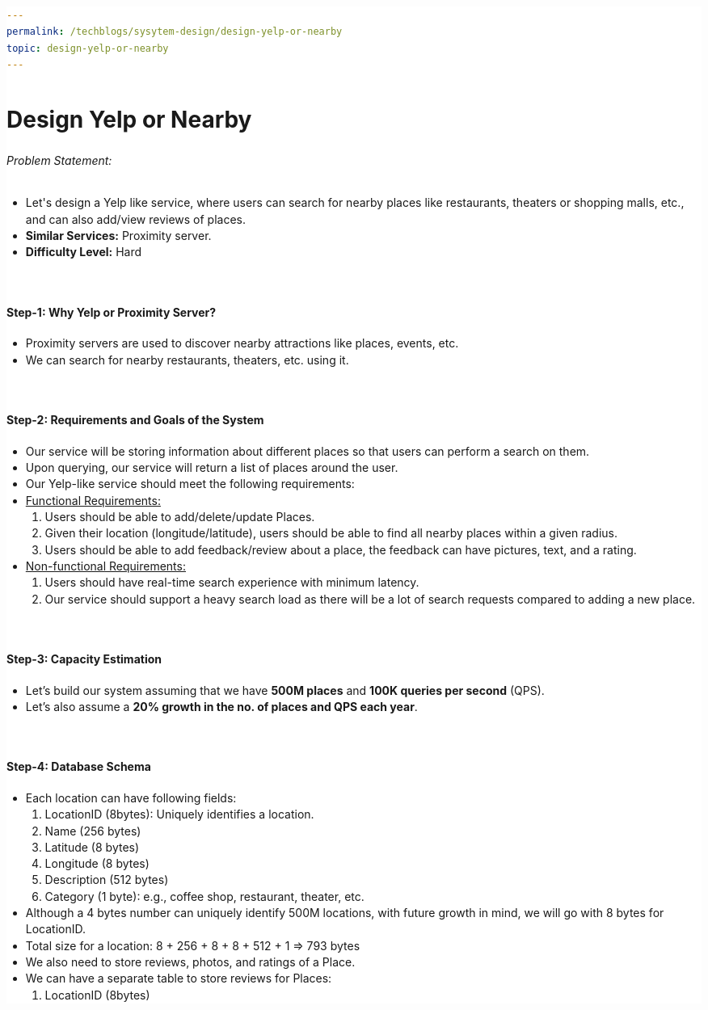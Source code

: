 ```yaml
---
permalink: /techblogs/sysytem-design/design-yelp-or-nearby
topic: design-yelp-or-nearby
---
```




# Design Yelp or Nearby

###### Problem Statement:

- Let's design a Yelp like service, where users can search for nearby places like restaurants, theaters or shopping malls, etc., and can also add/view reviews of places.
- **Similar Services:** Proximity server.
- **Difficulty Level:** Hard

<br>

#### Step-1: Why Yelp or Proximity Server?
- Proximity servers are used to discover nearby attractions like places, events, etc.
- We can search for nearby restaurants, theaters, etc. using it.

<br>

#### Step-2: Requirements and Goals of the System
- Our service will be storing information about different places so that users can perform a search on them.
- Upon querying, our service will return a list of places around the user.
- Our Yelp-like service should meet the following requirements:
- [Functional Requirements:]()
  1. Users should be able to add/delete/update Places.
  2. Given their location (longitude/latitude), users should be able to find all nearby places within a given radius.
  3. Users should be able to add feedback/review about a place, the feedback can have pictures, text, and a rating.
- [Non-functional Requirements:]()
  1. Users should have real-time search experience with minimum latency.
  2. Our service should support a heavy search load as there will be a lot of search requests compared to adding a new place.

<br>

#### Step-3: Capacity Estimation

- Let’s build our system assuming that we have **500M places** and **100K queries per second** (QPS).
- Let’s also assume a **20% growth in the no. of places and QPS each year**.

<br>

#### Step-4: Database Schema
- Each location can have following fields:
  1. LocationID (8bytes): Uniquely identifies a location.
  2. Name (256 bytes)
  3. Latitude (8 bytes)
  4. Longitude (8 bytes)
  5. Description (512 bytes)
  6. Category (1 byte): e.g., coffee shop, restaurant, theater, etc.
- Although a 4 bytes number can uniquely identify 500M locations, with future growth in mind, we will go with 8 bytes for LocationID.
- Total size for a location: 8 + 256 + 8 + 8 + 512 + 1 => 793 bytes
- We also need to store reviews, photos, and ratings of a Place.
- We can have a separate table to store reviews for Places:
  1. LocationID (8bytes)